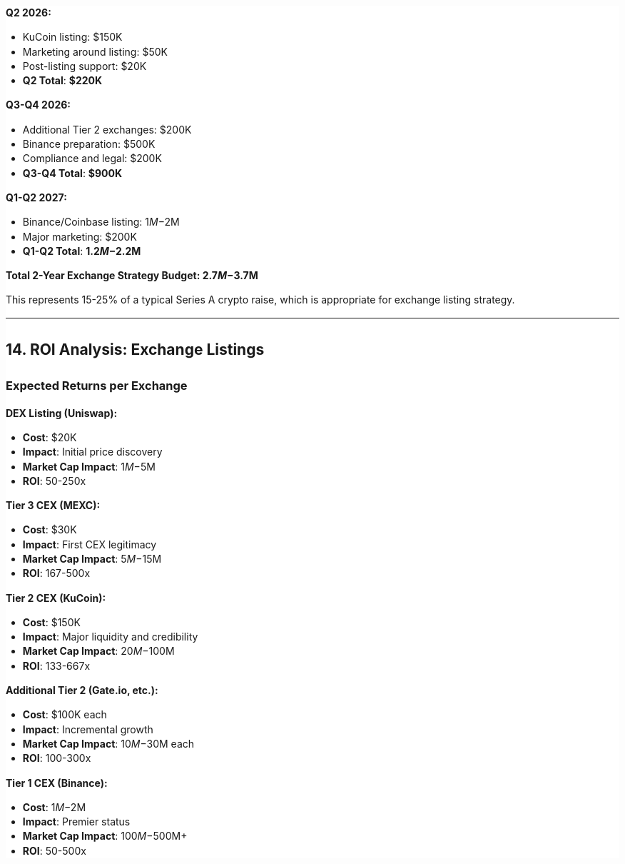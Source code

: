 **Q2 2026:**
- KuCoin listing: $150K
- Marketing around listing: $50K
- Post-listing support: $20K
- **Q2 Total**: **$220K**

**Q3-Q4 2026:**
- Additional Tier 2 exchanges: $200K
- Binance preparation: $500K
- Compliance and legal: $200K
- **Q3-Q4 Total**: **$900K**

**Q1-Q2 2027:**
- Binance/Coinbase listing: $1M-$2M
- Major marketing: $200K
- **Q1-Q2 Total**: **$1.2M-$2.2M**

**Total 2-Year Exchange Strategy Budget: $2.7M-$3.7M**

This represents 15-25% of a typical Series A crypto raise, which is appropriate for exchange listing strategy.

---

## 14. ROI Analysis: Exchange Listings

### Expected Returns per Exchange

**DEX Listing (Uniswap):**
- **Cost**: $20K
- **Impact**: Initial price discovery
- **Market Cap Impact**: $1M-$5M
- **ROI**: 50-250x

**Tier 3 CEX (MEXC):**
- **Cost**: $30K
- **Impact**: First CEX legitimacy
- **Market Cap Impact**: $5M-$15M
- **ROI**: 167-500x

**Tier 2 CEX (KuCoin):**
- **Cost**: $150K
- **Impact**: Major liquidity and credibility
- **Market Cap Impact**: $20M-$100M
- **ROI**: 133-667x

**Additional Tier 2 (Gate.io, etc.):**
- **Cost**: $100K each
- **Impact**: Incremental growth
- **Market Cap Impact**: $10M-$30M each
- **ROI**: 100-300x

**Tier 1 CEX (Binance):**
- **Cost**: $1M-$2M
- **Impact**: Premier status
- **Market Cap Impact**: $100M-$500M+
- **ROI**: 50-500x
